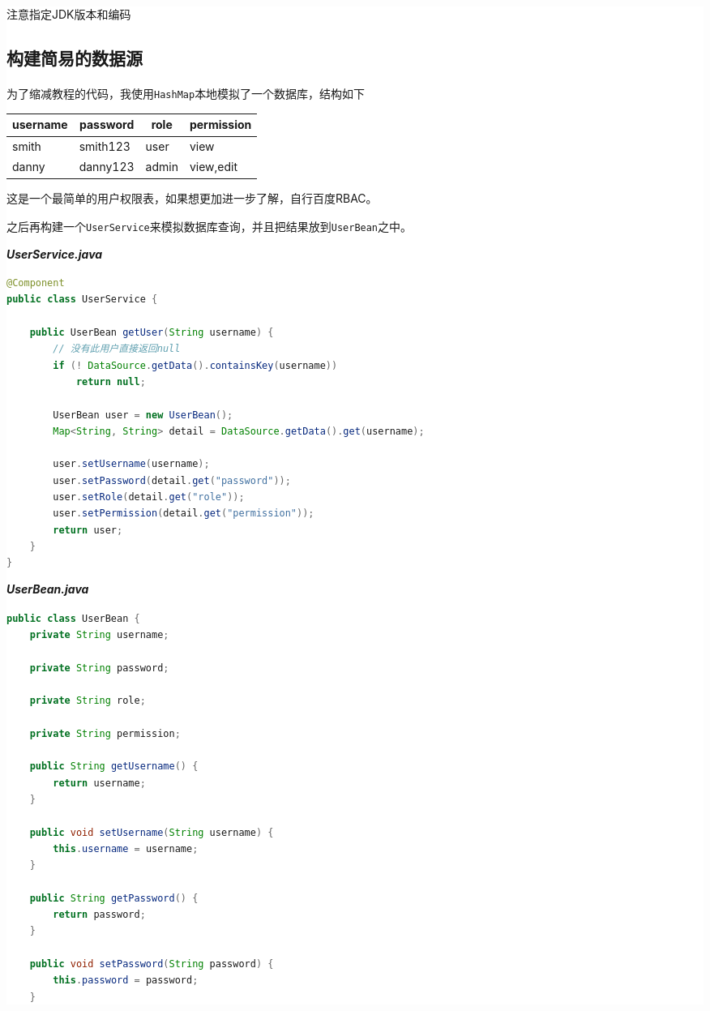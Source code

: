 
注意指定JDK版本和编码

## 构建简易的数据源

为了缩减教程的代码，我使用`HashMap`本地模拟了一个数据库，结构如下

| username | password | role  | permission |
| -------- | -------- | ----- | ---------- |
| smith    | smith123 | user  | view       |
| danny    | danny123 | admin | view,edit  |

这是一个最简单的用户权限表，如果想更加进一步了解，自行百度RBAC。

之后再构建一个`UserService`来模拟数据库查询，并且把结果放到`UserBean`之中。

***UserService.java***

```java
@Component
public class UserService {

    public UserBean getUser(String username) {
        // 没有此用户直接返回null
        if (! DataSource.getData().containsKey(username))
            return null;

        UserBean user = new UserBean();
        Map<String, String> detail = DataSource.getData().get(username);

        user.setUsername(username);
        user.setPassword(detail.get("password"));
        user.setRole(detail.get("role"));
        user.setPermission(detail.get("permission"));
        return user;
    }
}
```

***UserBean.java***

```java
public class UserBean {
    private String username;

    private String password;

    private String role;

    private String permission;

    public String getUsername() {
        return username;
    }

    public void setUsername(String username) {
        this.username = username;
    }

    public String getPassword() {
        return password;
    }

    public void setPassword(String password) {
        this.password = password;
    }
```